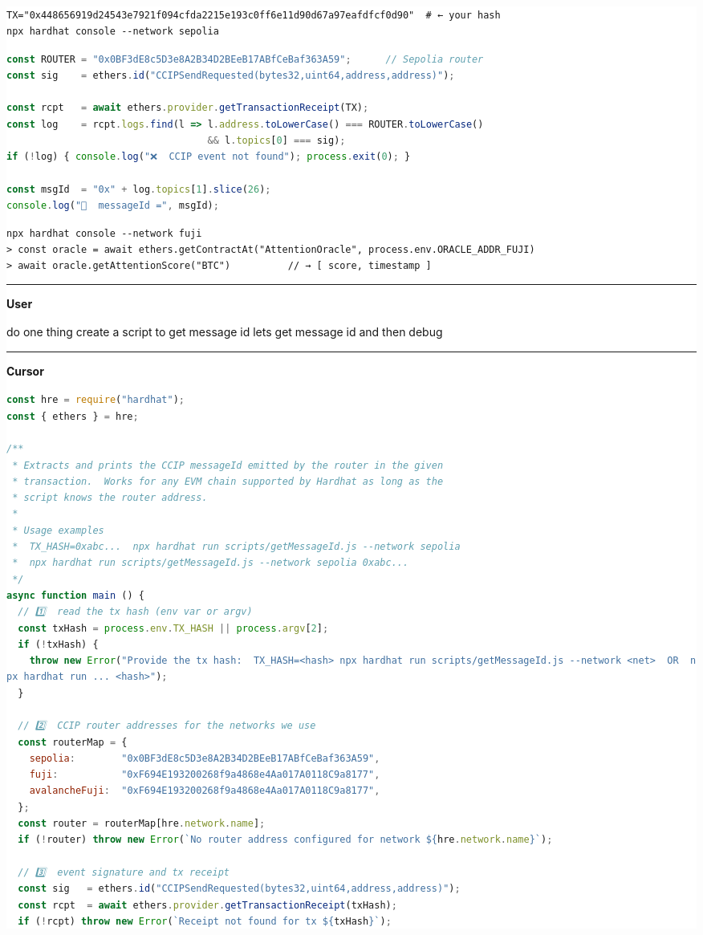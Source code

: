 ```shellscript
TX="0x448656919d24543e7921f094cfda2215e193c0ff6e11d90d67a97eafdfcf0d90"  # ← your hash
npx hardhat console --network sepolia
```

```javascript
const ROUTER = "0x0BF3dE8c5D3e8A2B34D2BEeB17ABfCeBaf363A59";      // Sepolia router
const sig    = ethers.id("CCIPSendRequested(bytes32,uint64,address,address)");

const rcpt   = await ethers.provider.getTransactionReceipt(TX);
const log    = rcpt.logs.find(l => l.address.toLowerCase() === ROUTER.toLowerCase()
                                   && l.topics[0] === sig);
if (!log) { console.log("❌  CCIP event not found"); process.exit(0); }

const msgId  = "0x" + log.topics[1].slice(26);
console.log("📨  messageId =", msgId);
```

```shellscript
npx hardhat console --network fuji
> const oracle = await ethers.getContractAt("AttentionOracle", process.env.ORACLE_ADDR_FUJI)
> await oracle.getAttentionScore("BTC")          // → [ score, timestamp ]
```

---

**User**

do one thing create a script to get message id lets get message id and then debug

---

**Cursor**

```javascript
const hre = require("hardhat");
const { ethers } = hre;

/**
 * Extracts and prints the CCIP messageId emitted by the router in the given
 * transaction.  Works for any EVM chain supported by Hardhat as long as the
 * script knows the router address.
 *
 * Usage examples
 *  TX_HASH=0xabc...  npx hardhat run scripts/getMessageId.js --network sepolia
 *  npx hardhat run scripts/getMessageId.js --network sepolia 0xabc...
 */
async function main () {
  // 1️⃣  read the tx hash (env var or argv)
  const txHash = process.env.TX_HASH || process.argv[2];
  if (!txHash) {
    throw new Error("Provide the tx hash:  TX_HASH=<hash> npx hardhat run scripts/getMessageId.js --network <net>  OR  npx hardhat run ... <hash>");
  }

  // 2️⃣  CCIP router addresses for the networks we use
  const routerMap = {
    sepolia:        "0x0BF3dE8c5D3e8A2B34D2BEeB17ABfCeBaf363A59",
    fuji:           "0xF694E193200268f9a4868e4Aa017A0118C9a8177",
    avalancheFuji:  "0xF694E193200268f9a4868e4Aa017A0118C9a8177",
  };
  const router = routerMap[hre.network.name];
  if (!router) throw new Error(`No router address configured for network ${hre.network.name}`);

  // 3️⃣  event signature and tx receipt
  const sig   = ethers.id("CCIPSendRequested(bytes32,uint64,address,address)");
  const rcpt  = await ethers.provider.getTransactionReceipt(txHash);
  if (!rcpt) throw new Error(`Receipt not found for tx ${txHash}`);
```